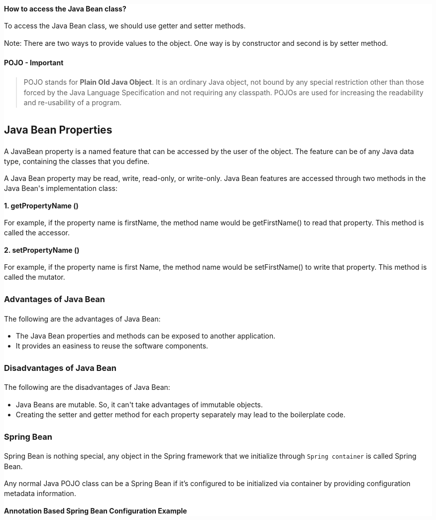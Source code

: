 **How to access the Java Bean class?**

To access the Java Bean class, we should use getter and setter methods.

Note: There are two ways to provide values to the object. One way is by constructor and second is by setter method.

#### POJO - **Important**

> POJO stands for **Plain Old Java Object**. It is an ordinary Java object, not bound by any special restriction other than those forced by the Java Language Specification and not requiring any classpath. POJOs are used for increasing the readability and re-usability of a program.



## Java Bean Properties

A JavaBean property is a named feature that can be accessed by the user of the object. The feature can be of any Java data type, containing the classes that you define.

A Java Bean property may be read, write, read-only, or write-only.  Java Bean features are accessed through two methods in the Java Bean's 
implementation class:

**1. getPropertyName ()**

For example, if the property name is firstName, the method name  would be getFirstName() to read that property. This method is called the accessor.

**2. setPropertyName ()**

For example, if the property name is first Name, the method name would be setFirstName() to write that property. This method is called the  mutator.

### Advantages of Java Bean

The following are the advantages of Java Bean:

- The Java Bean properties and methods can be exposed to another application.
- It provides an easiness to reuse the software components.

### Disadvantages of Java Bean

The following are the disadvantages of Java Bean:

- Java Beans are mutable. So, it can't take advantages of immutable objects.
- Creating the setter and getter method for each property separately may lead to the boilerplate code.

### Spring Bean

Spring Bean is nothing special, any object in the Spring framework that we initialize through `Spring container` is called Spring Bean. 

Any normal Java POJO class can be a Spring Bean if it’s configured to be initialized via container by providing configuration metadata information.

**Annotation Based Spring Bean Configuration Example**
